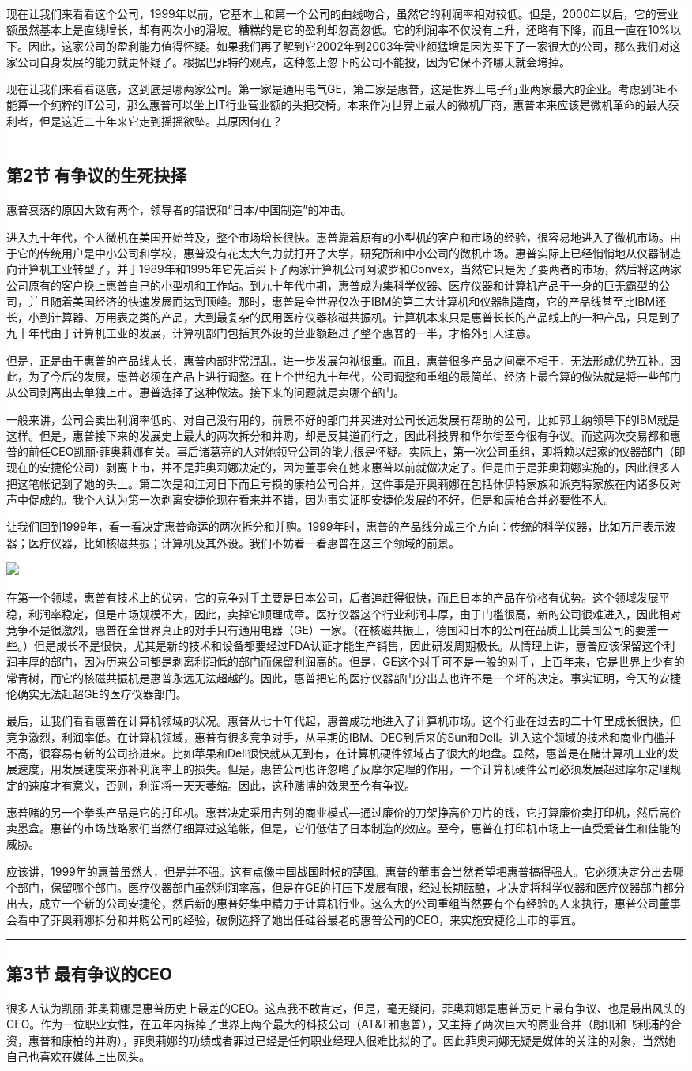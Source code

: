 
现在让我们来看看这个公司，1999年以前，它基本上和第一个公司的曲线吻合，虽然它的利润率相对较低。但是，2000年以后，它的营业额虽然基本上是直线增长，却有两次小的滑坡。糟糕的是它的盈利却忽高忽低。它的利润率不仅没有上升，还略有下降，而且一直在10%以下。因此，这家公司的盈利能力值得怀疑。如果我们再了解到它2002年到2003年营业额猛增是因为买下了一家很大的公司，那么我们对这家公司自身发展的能力就更怀疑了。根据巴菲特的观点，这种忽上忽下的公司不能投，因为它保不齐哪天就会垮掉。

现在让我们来看看谜底，这到底是哪两家公司。第一家是通用电气GE，第二家是惠普，这是世界上电子行业两家最大的企业。考虑到GE不能算一个纯粹的IT公司，那么惠普可以坐上IT行业营业额的头把交椅。本来作为世界上最大的微机厂商，惠普本来应该是微机革命的最大获利者，但是这近二十年来它走到摇摇欲坠。其原因何在？



---

## 第2节 有争议的生死抉择

惠普衰落的原因大致有两个，领导者的错误和“日本/中国制造”的冲击。

进入九十年代，个人微机在美国开始普及，整个市场增长很快。惠普靠着原有的小型机的客户和市场的经验，很容易地进入了微机市场。由于它的传统用户是中小公司和学校，惠普没有花太大气力就打开了大学，研究所和中小公司的微机市场。惠普实际上已经悄悄地从仪器制造向计算机工业转型了，并于1989年和1995年它先后买下了两家计算机公司阿波罗和Convex，当然它只是为了要两者的市场，然后将这两家公司原有的客户换上惠普自己的小型机和工作站。到九十年代中期，惠普成为集科学仪器、医疗仪器和计算机产品于一身的巨无霸型的公司，并且随着美国经济的快速发展而达到顶峰。那时，惠普是全世界仅次于IBM的第二大计算机和仪器制造商，它的产品线甚至比IBM还长，小到计算器、万用表之类的产品，大到最复杂的民用医疗仪器核磁共振机。计算机本来只是惠普长长的产品线上的一种产品，只是到了九十年代由于计算机工业的发展，计算机部门包括其外设的营业额超过了整个惠普的一半，才格外引人注意。

但是，正是由于惠普的产品线太长，惠普内部非常混乱，进一步发展包袱很重。而且，惠普很多产品之间毫不相干，无法形成优势互补。因此，为了今后的发展，惠普必须在产品上进行调整。在上个世纪九十年代，公司调整和重组的最简单、经济上最合算的做法就是将一些部门从公司剥离出去单独上市。惠普选择了这种做法。接下来的问题就是卖哪个部门。

一般来讲，公司会卖出利润率低的、对自己没有用的，前景不好的部门并买进对公司长远发展有帮助的公司，比如郭士纳领导下的IBM就是这样。但是，惠普接下来的发展史上最大的两次拆分和并购，却是反其道而行之，因此科技界和华尔街至今很有争议。而这两次交易都和惠普的前任CEO凯丽·菲奥莉娜有关。事后诸葛亮的人对她领导公司的能力很是怀疑。实际上，第一次公司重组，即将赖以起家的仪器部门（即现在的安捷伦公司）剥离上市，并不是菲奥莉娜决定的，因为董事会在她来惠普以前就做决定了。但是由于是菲奥莉娜实施的，因此很多人把这笔帐记到了她的头上。第二次是和江河日下而且亏损的康柏公司合并，这件事是菲奥莉娜在包括休伊特家族和派克特家族在内诸多反对声中促成的。我个人认为第一次剥离安捷伦现在看来并不错，因为事实证明安捷伦发展的不好，但是和康柏合并必要性不大。

让我们回到1999年，看一看决定惠普命运的两次拆分和并购。1999年时，惠普的产品线分成三个方向：传统的科学仪器，比如万用表示波器；医疗仪器，比如核磁共振；计算机及其外设。我们不妨看一看惠普在这三个领域的前景。

![](http://www.99lib.net/book/plate.pic/plate_97438_1.jpg)

在第一个领域，惠普有技术上的优势，它的竞争对手主要是日本公司，后者追赶得很快，而且日本的产品在价格有优势。这个领域发展平稳，利润率稳定，但是市场规模不大，因此，卖掉它顺理成章。医疗仪器这个行业利润丰厚，由于门槛很高，新的公司很难进入，因此相对竞争不是很激烈，惠普在全世界真正的对手只有通用电器（GE）一家。（在核磁共振上，德国和日本的公司在品质上比美国公司的要差一些。）但是成长不是很快，尤其是新的技术和设备都要经过FDA认证才能生产销售，因此研发周期极长。从情理上讲，惠普应该保留这个利润丰厚的部门，因为历来公司都是剥离利润低的部门而保留利润高的。但是，GE这个对手可不是一般的对手，上百年来，它是世界上少有的常青树，而它的核磁共振机是惠普永远无法超越的。因此，惠普把它的医疗仪器部门分出去也许不是一个坏的决定。事实证明，今天的安捷伦确实无法赶超GE的医疗仪器部门。

最后，让我们看看惠普在计算机领域的状况。惠普从七十年代起，惠普成功地进入了计算机市场。这个行业在过去的二十年里成长很快，但竞争激烈，利润率低。在计算机领域，惠普有很多竞争对手，从早期的IBM、DEC到后来的Sun和Dell。进入这个领域的技术和商业门槛并不高，很容易有新的公司挤进来。比如苹果和Dell很快就从无到有，在计算机硬件领域占了很大的地盘。显然，惠普是在赌计算机工业的发展速度，用发展速度来弥补利润率上的损失。但是，惠普公司也许忽略了反摩尔定理的作用，一个计算机硬件公司必须发展超过摩尔定理规定的速度才有意义，否则，利润将一天天萎缩。因此，这种赌博的效果至今有争议。

惠普赌的另一个拳头产品是它的打印机。惠普决定采用吉列的商业模式—通过廉价的刀架挣高价刀片的钱，它打算廉价卖打印机，然后高价卖墨盒。惠普的市场战略家们当然仔细算过这笔帐，但是，它们低估了日本制造的效应。至今，惠普在打印机市场上一直受爱普生和佳能的威胁。

应该讲，1999年的惠普虽然大，但是并不强。这有点像中国战国时候的楚国。惠普的董事会当然希望把惠普搞得强大。它必须决定分出去哪个部门，保留哪个部门。医疗仪器部门虽然利润率高，但是在GE的打压下发展有限，经过长期酝酿，才决定将科学仪器和医疗仪器部门都分出去，成立一个新的公司安捷伦，然后新的惠普好集中精力于计算机行业。这么大的公司重组当然要有个有经验的人来执行，惠普公司董事会看中了菲奥莉娜拆分和并购公司的经验，破例选择了她出任硅谷最老的惠普公司的CEO，来实施安捷伦上市的事宜。


---

## 第3节 最有争议的CEO

很多人认为凯丽·菲奥莉娜是惠普历史上最差的CEO。这点我不敢肯定，但是，毫无疑问，菲奥莉娜是惠普历史上最有争议、也是最出风头的CEO。作为一位职业女性，在五年内拆掉了世界上两个最大的科技公司（AT&T和惠普），又主持了两次巨大的商业合并（朗讯和飞利浦的合资，惠普和康柏的并购），菲奥莉娜的功绩或者罪过已经是任何职业经理人很难比拟的了。因此菲奥莉娜无疑是媒体的关注的对象，当然她自己也喜欢在媒体上出风头。
